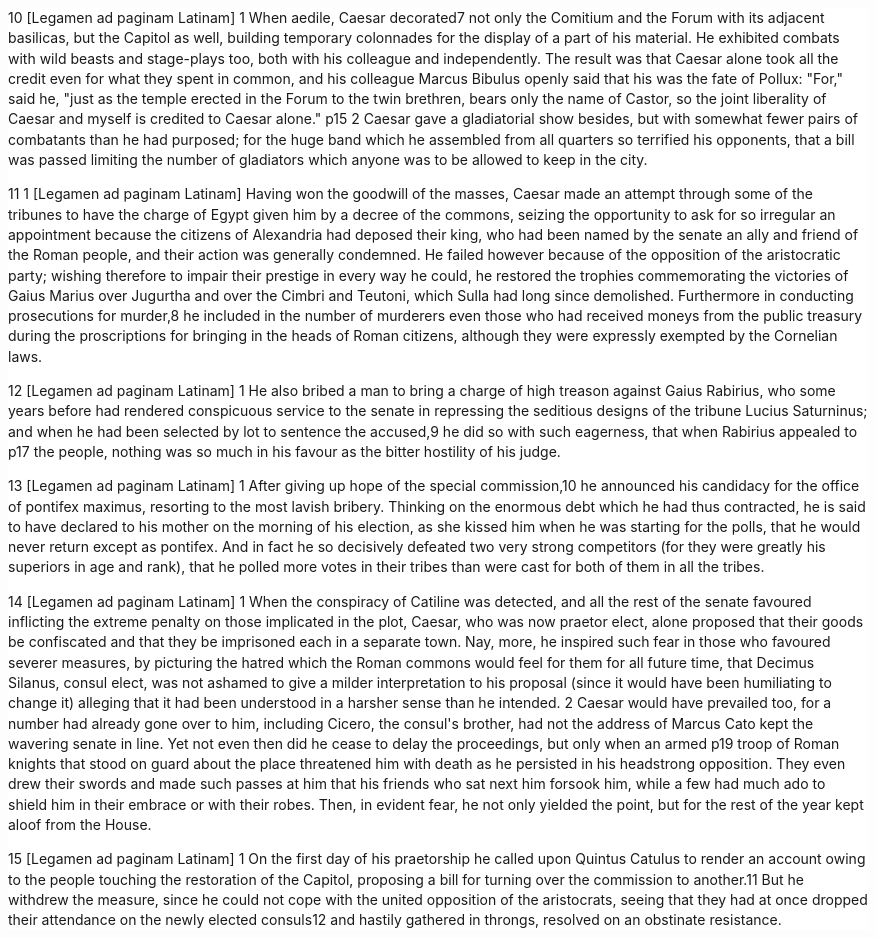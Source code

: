 10 [Legamen ad paginam Latinam] 1 When aedile, Caesar decorated​7 not only the Comitium and the Forum with its adjacent basilicas, but the Capitol as well, building temporary colonnades for the display of a part of his material. He exhibited combats with wild beasts and stage-plays too, both with his colleague and independently. The result was that Caesar alone took all the credit even for what they spent in common, and his colleague Marcus Bibulus openly said that his was the fate of Pollux: "For," said he, "just as the temple erected in the Forum to the twin brethren, bears only the name of Castor, so the joint liberality of Caesar and myself is credited to Caesar alone."  p15 2 Caesar gave a gladiatorial show besides, but with somewhat fewer pairs of combatants than he had purposed; for the huge band which he assembled from all quarters so terrified his opponents, that a bill was passed limiting the number of gladiators which anyone was to be allowed to keep in the city.

11 1  [Legamen ad paginam Latinam] Having won the goodwill of the masses, Caesar made an attempt through some of the tribunes to have the charge of Egypt given him by a decree of the commons, seizing the opportunity to ask for so irregular an appointment because the citizens of Alexandria had deposed their king, who had been named by the senate an ally and friend of the Roman people, and their action was generally condemned. He failed however because of the opposition of the aristocratic party; wishing therefore to impair their prestige in every way he could, he restored the trophies commemorating the victories of Gaius Marius over Jugurtha and over the Cimbri and Teutoni, which Sulla had long since demolished. Furthermore in conducting prosecutions for murder,​8 he included in the number of murderers even those who had received moneys from the public treasury during the proscriptions for bringing in the heads of Roman citizens, although they were expressly exempted by the Cornelian laws.

12 [Legamen ad paginam Latinam] 1 He also bribed a man to bring a charge of high treason against Gaius Rabirius, who some years before had rendered conspicuous service to the senate in repressing the seditious designs of the tribune Lucius Saturninus; and when he had been selected by lot to sentence the accused,​9 he did so with such eagerness, that when Rabirius appealed to  p17 the people, nothing was so much in his favour as the bitter hostility of his judge.

13 [Legamen ad paginam Latinam] 1 After giving up hope of the special commission,​10 he announced his candidacy for the office of pontifex maximus, resorting to the most lavish bribery. Thinking on the enormous debt which he had thus contracted, he is said to have declared to his mother on the morning of his election, as she kissed him when he was starting for the polls, that he would never return except as pontifex. And in fact he so decisively defeated two very strong competitors (for they were greatly his superiors in age and rank), that he polled more votes in their tribes than were cast for both of them in all the tribes.

14 [Legamen ad paginam Latinam] 1 When the conspiracy of Catiline was detected, and all the rest of the senate favoured inflicting the extreme penalty on those implicated in the plot, Caesar, who was now praetor elect, alone proposed that their goods be confiscated and that they be imprisoned each in a separate town. Nay, more, he inspired such fear in those who favoured severer measures, by picturing the hatred which the Roman commons would feel for them for all future time, that Decimus Silanus, consul elect, was not ashamed to give a milder interpretation to his proposal (since it would have been humiliating to change it) alleging that it had been understood in a harsher sense than he intended. 2 Caesar would have prevailed too, for a number had already gone over to him, including Cicero, the consul's brother, had not the address of Marcus Cato kept the wavering senate in line. Yet not even then did he cease to delay the proceedings, but only when an armed  p19 troop of Roman knights that stood on guard about the place threatened him with death as he persisted in his headstrong opposition. They even drew their swords and made such passes at him that his friends who sat next him forsook him, while a few had much ado to shield him in their embrace or with their robes. Then, in evident fear, he not only yielded the point, but for the rest of the year kept aloof from the House.

15 [Legamen ad paginam Latinam] 1 On the first day of his praetor­ship he called upon Quintus Catulus to render an account owing to the people touching the restoration of the Capitol, proposing a bill for turning over the commission to another.​11 But he withdrew the measure, since he could not cope with the united opposition of the aristocrats, seeing that they had at once dropped their attendance on the newly elected consuls​12 and hastily gathered in throngs, resolved on an obstinate resistance.
